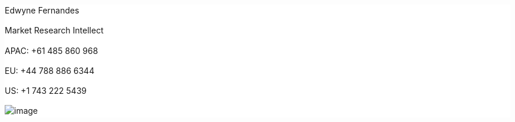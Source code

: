 Edwyne Fernandes</p><p>Market Research Intellect</p><p>APAC: +61 485 860 968</p><p>EU: +44 788 886 6344</p><p>US: +1 743 222 5439</p>
![image](https://github.com/user-attachments/assets/750af5c2-b00c-4e63-9313-531ce753310a)
